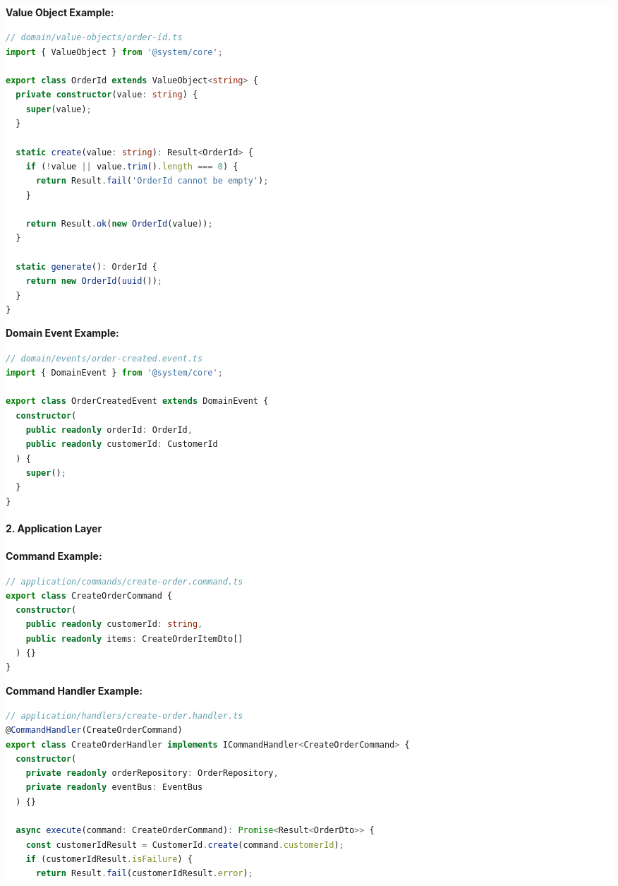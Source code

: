**Value Object Example:**
```typescript
// domain/value-objects/order-id.ts
import { ValueObject } from '@system/core';

export class OrderId extends ValueObject<string> {
  private constructor(value: string) {
    super(value);
  }

  static create(value: string): Result<OrderId> {
    if (!value || value.trim().length === 0) {
      return Result.fail('OrderId cannot be empty');
    }

    return Result.ok(new OrderId(value));
  }

  static generate(): OrderId {
    return new OrderId(uuid());
  }
}
```

**Domain Event Example:**
```typescript
// domain/events/order-created.event.ts
import { DomainEvent } from '@system/core';

export class OrderCreatedEvent extends DomainEvent {
  constructor(
    public readonly orderId: OrderId,
    public readonly customerId: CustomerId
  ) {
    super();
  }
}
```

#### 2. Application Layer

**Command Example:**
```typescript
// application/commands/create-order.command.ts
export class CreateOrderCommand {
  constructor(
    public readonly customerId: string,
    public readonly items: CreateOrderItemDto[]
  ) {}
}
```

**Command Handler Example:**
```typescript
// application/handlers/create-order.handler.ts
@CommandHandler(CreateOrderCommand)
export class CreateOrderHandler implements ICommandHandler<CreateOrderCommand> {
  constructor(
    private readonly orderRepository: OrderRepository,
    private readonly eventBus: EventBus
  ) {}

  async execute(command: CreateOrderCommand): Promise<Result<OrderDto>> {
    const customerIdResult = CustomerId.create(command.customerId);
    if (customerIdResult.isFailure) {
      return Result.fail(customerIdResult.error);
```